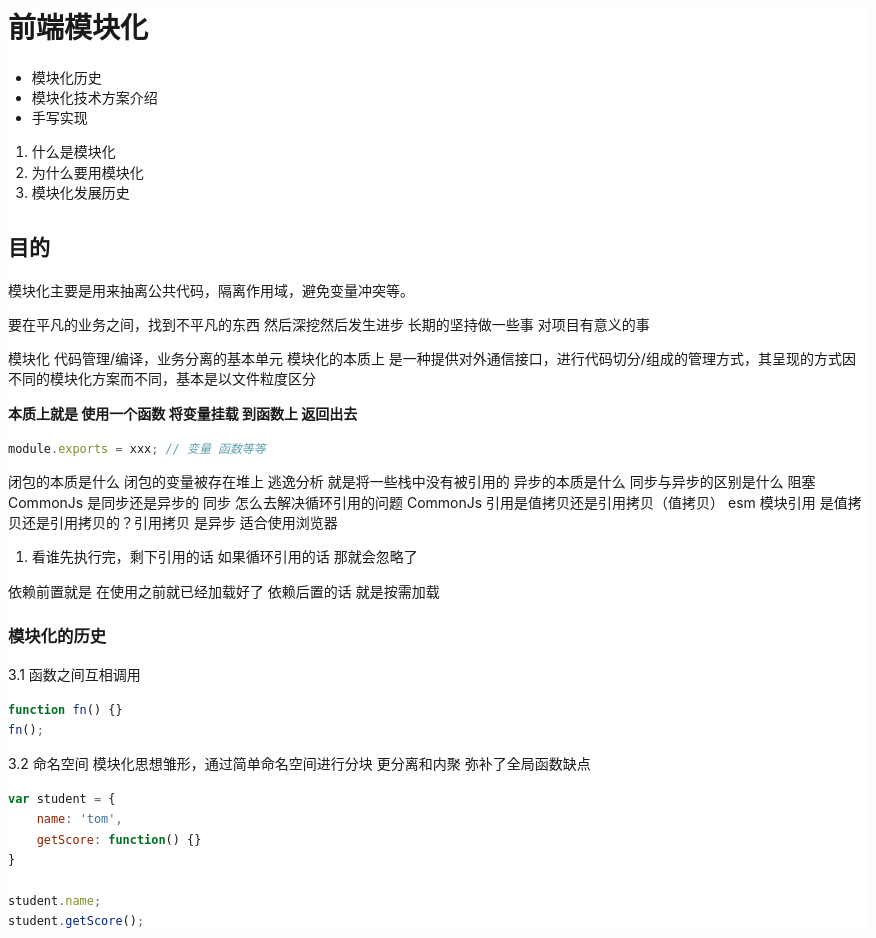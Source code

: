 # 前端模块化

* 模块化历史
* 模块化技术方案介绍
* 手写实现

1. 什么是模块化
2. 为什么要用模块化
3. 模块化发展历史

## 目的
模块化主要是用来抽离公共代码，隔离作用域，避免变量冲突等。

要在平凡的业务之间，找到不平凡的东西 然后深挖然后发生进步
长期的坚持做一些事 对项目有意义的事

模块化 代码管理/编译，业务分离的基本单元
模块化的本质上 是一种提供对外通信接口，进行代码切分/组成的管理方式，其呈现的方式因不同的模块化方案而不同，基本是以文件粒度区分

**本质上就是 使用一个函数 将变量挂载 到函数上 返回出去**
```js
module.exports = xxx; // 变量 函数等等
```

闭包的本质是什么 闭包的变量被存在堆上 逃逸分析 就是将一些栈中没有被引用的
异步的本质是什么
同步与异步的区别是什么 阻塞
CommonJs 是同步还是异步的 同步
怎么去解决循环引用的问题
CommonJs 引用是值拷贝还是引用拷贝（值拷贝）
esm 模块引用 是值拷贝还是引用拷贝的？引用拷贝 是异步 适合使用浏览器

1. 看谁先执行完，剩下引用的话 如果循环引用的话 那就会忽略了

依赖前置就是 在使用之前就已经加载好了
依赖后置的话 就是按需加载

### 模块化的历史
3.1 函数之间互相调用

```js
function fn() {}
fn();
```

3.2 命名空间
模块化思想雏形，通过简单命名空间进行分块 更分离和内聚 弥补了全局函数缺点

```js
var student = {
    name: 'tom',
    getScore: function() {}
}

student.name;
student.getScore();
```
